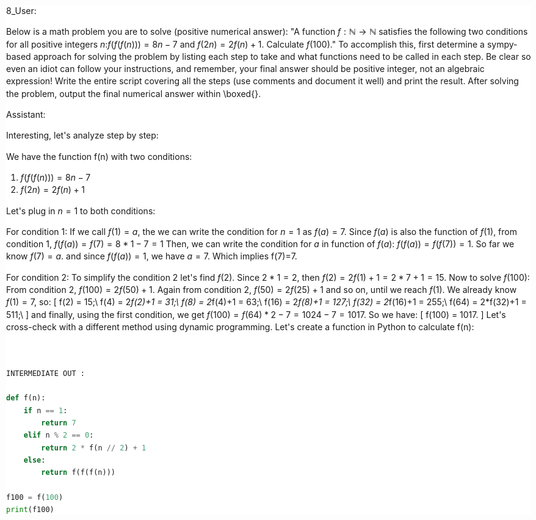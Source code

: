 8_User:

Below is a math problem you are to solve (positive numerical answer):
"A function $f: \mathbb N \to \mathbb N$ satisfies the following two conditions for all positive integers $n$:$f(f(f(n)))=8n-7$ and $f(2n)=2f(n)+1$. Calculate $f(100)$."
To accomplish this, first determine a sympy-based approach for solving the problem by listing each step to take and what functions need to be called in each step. Be clear so even an idiot can follow your instructions, and remember, your final answer should be positive integer, not an algebraic expression!
Write the entire script covering all the steps (use comments and document it well) and print the result. After solving the problem, output the final numerical answer within \boxed{}.

Assistant: 

Interesting, let's analyze step by step:


We have the function f(n) with two conditions: 

1. $f(f(f(n)))=8n-7$ 
2. $f(2n)=2f(n)+1$

Let's plug in $n=1$ to both conditions:

For condition 1: 
If we call $f(1) = a$, the we can write the condition for $n=1$ as $f(a)=7$. Since $f(a)$ is also the function of $f(1)$, from condition 1, $f(f(a)) = f(7) = 8*1 - 7 = 1$ 
Then, we can write the condition for $a$ in function of $f(a)$: $f(f(a)) = f(f(7)) = 1$.
So far we know $f(7) = a$. and since $f(f(a)) = 1$, we have $a=7$. Which implies f(7)=7.

For condition 2:
To simplify the condition 2 let's find $f(2)$. Since $2*1 = 2$, then $f(2) = 2f(1)+1 = 2*7+1=15$.
Now to solve $f(100)$:
From condition 2, $f(100)=2f(50)+1$. Again from condition 2, $f(50)=2f(25)+1$ and so on, until we reach $f(1)$. 
We already know $f(1) = 7$, so:
\[
f(2) = 15;\\
f(4) = 2*f(2)+1 = 31;\\
f(8) = 2*f(4)+1 = 63;\\
f(16) = 2*f(8)+1 = 127;\\
f(32) = 2*f(16)+1 = 255;\\
f(64) = 2*f(32)+1 = 511;\\
\]
and finally, using the first condition, we get $f(100)=f(64)*2 - 7 = 1024 - 7 = 1017$. So we have:
\[
f(100) = 1017.
\]
Let's cross-check with a different method using dynamic programming. Let's create a function in Python to calculate f(n):

```python


INTERMEDIATE OUT :

def f(n):
    if n == 1:
        return 7
    elif n % 2 == 0:
        return 2 * f(n // 2) + 1
    else:
        return f(f(f(n)))

f100 = f(100)
print(f100)
```
